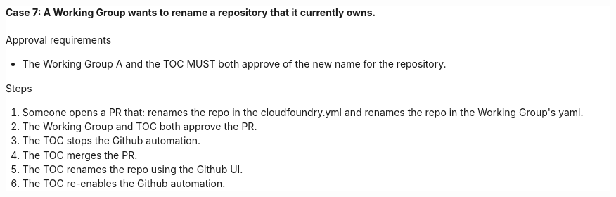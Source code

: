 #### Case 7: A Working Group wants to rename a repository that it currently owns.

Approval requirements
* The Working Group A and the TOC MUST both approve of the new name for the
  repository.

Steps
1. Someone opens a PR that: renames the repo in the
   [cloudfoundry.yml](../../org/cloudfoundry.yml) and renames the repo in the
   Working Group's yaml.
2. The Working Group and TOC both approve the PR.
3. The TOC stops the Github automation.
4. The TOC merges the PR.
5. The TOC renames the repo using the Github UI.
6. The TOC re-enables the Github automation.
